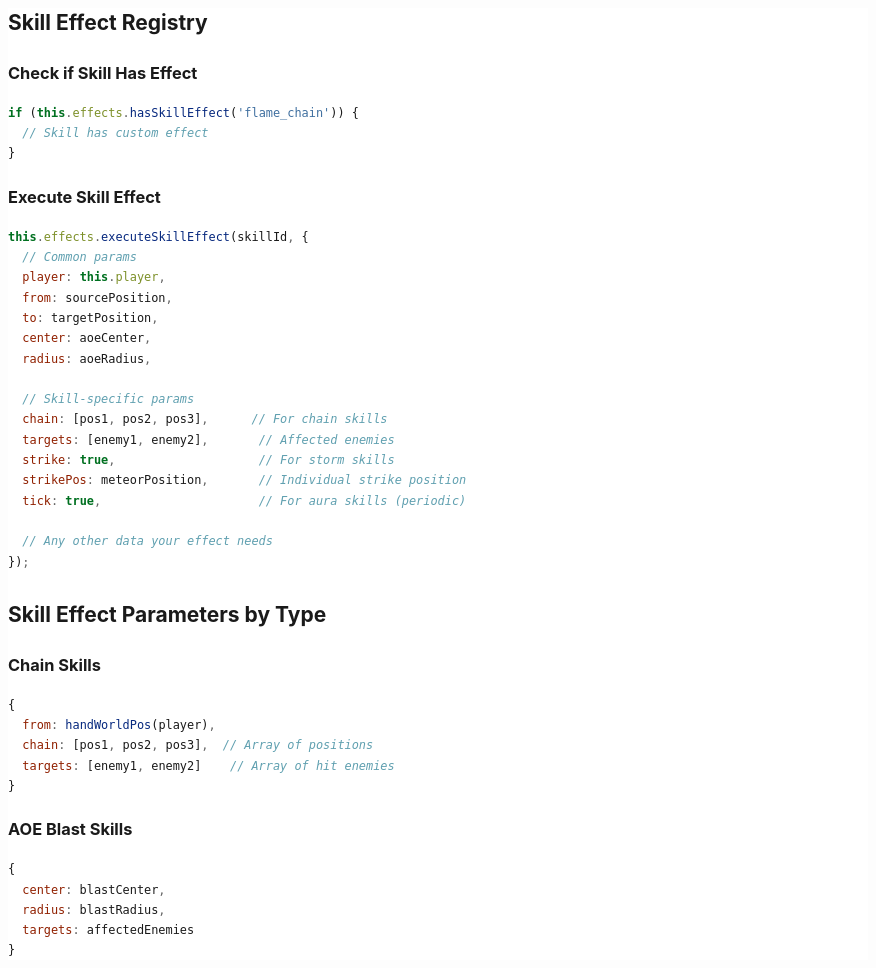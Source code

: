 ## Skill Effect Registry

### Check if Skill Has Effect
```javascript
if (this.effects.hasSkillEffect('flame_chain')) {
  // Skill has custom effect
}
```

### Execute Skill Effect
```javascript
this.effects.executeSkillEffect(skillId, {
  // Common params
  player: this.player,
  from: sourcePosition,
  to: targetPosition,
  center: aoeCenter,
  radius: aoeRadius,
  
  // Skill-specific params
  chain: [pos1, pos2, pos3],      // For chain skills
  targets: [enemy1, enemy2],       // Affected enemies
  strike: true,                    // For storm skills
  strikePos: meteorPosition,       // Individual strike position
  tick: true,                      // For aura skills (periodic)
  
  // Any other data your effect needs
});
```

## Skill Effect Parameters by Type

### Chain Skills
```javascript
{
  from: handWorldPos(player),
  chain: [pos1, pos2, pos3],  // Array of positions
  targets: [enemy1, enemy2]    // Array of hit enemies
}
```

### AOE Blast Skills
```javascript
{
  center: blastCenter,
  radius: blastRadius,
  targets: affectedEnemies
}
```

